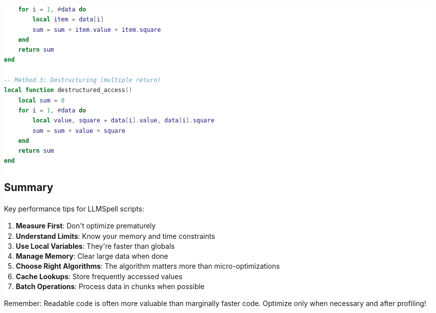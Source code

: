 ```lua
    for i = 1, #data do
        local item = data[i]
        sum = sum + item.value + item.square
    end
    return sum
end

-- Method 3: Destructuring (multiple return)
local function destructured_access()
    local sum = 0
    for i = 1, #data do
        local value, square = data[i].value, data[i].square
        sum = sum + value + square
    end
    return sum
end
```

## Summary

Key performance tips for LLMSpell scripts:

1. **Measure First**: Don't optimize prematurely
2. **Understand Limits**: Know your memory and time constraints
3. **Use Local Variables**: They're faster than globals
4. **Manage Memory**: Clear large data when done
5. **Choose Right Algorithms**: The algorithm matters more than micro-optimizations
6. **Cache Lookups**: Store frequently accessed values
7. **Batch Operations**: Process data in chunks when possible

Remember: Readable code is often more valuable than marginally faster code. Optimize only when necessary and after profiling!
